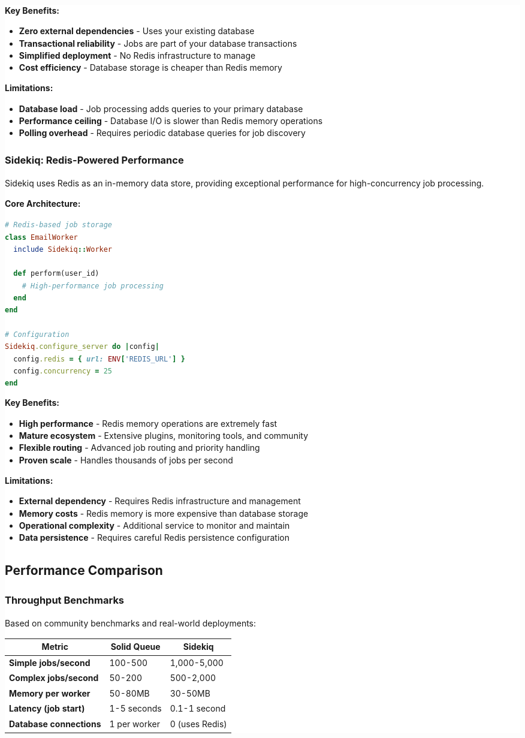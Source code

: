 **Key Benefits:**
- **Zero external dependencies** - Uses your existing database
- **Transactional reliability** - Jobs are part of your database transactions
- **Simplified deployment** - No Redis infrastructure to manage
- **Cost efficiency** - Database storage is cheaper than Redis memory

**Limitations:**
- **Database load** - Job processing adds queries to your primary database
- **Performance ceiling** - Database I/O is slower than Redis memory operations
- **Polling overhead** - Requires periodic database queries for job discovery

### Sidekiq: Redis-Powered Performance

Sidekiq uses Redis as an in-memory data store, providing exceptional performance for high-concurrency job processing.

**Core Architecture:**
```ruby
# Redis-based job storage
class EmailWorker
  include Sidekiq::Worker

  def perform(user_id)
    # High-performance job processing
  end
end

# Configuration
Sidekiq.configure_server do |config|
  config.redis = { url: ENV['REDIS_URL'] }
  config.concurrency = 25
end
```

**Key Benefits:**
- **High performance** - Redis memory operations are extremely fast
- **Mature ecosystem** - Extensive plugins, monitoring tools, and community
- **Flexible routing** - Advanced job routing and priority handling
- **Proven scale** - Handles thousands of jobs per second

**Limitations:**
- **External dependency** - Requires Redis infrastructure and management
- **Memory costs** - Redis memory is more expensive than database storage
- **Operational complexity** - Additional service to monitor and maintain
- **Data persistence** - Requires careful Redis persistence configuration

## Performance Comparison

### Throughput Benchmarks

Based on community benchmarks and real-world deployments:

| Metric | Solid Queue | Sidekiq |
|--------|-------------|----------|
| **Simple jobs/second** | 100-500 | 1,000-5,000 |
| **Complex jobs/second** | 50-200 | 500-2,000 |
| **Memory per worker** | 50-80MB | 30-50MB |
| **Latency (job start)** | 1-5 seconds | 0.1-1 second |
| **Database connections** | 1 per worker | 0 (uses Redis) |
